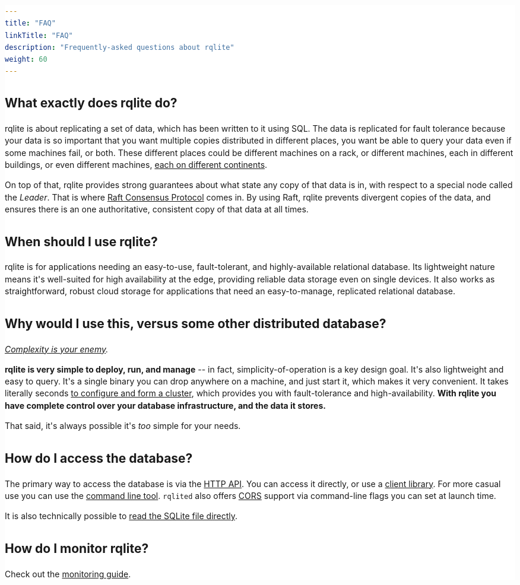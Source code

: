```yaml
---
title: "FAQ"
linkTitle: "FAQ"
description: "Frequently-asked questions about rqlite"
weight: 60
---
```

## What exactly does rqlite do?
rqlite is about replicating a set of data, which has been written to it using SQL. The data is replicated for fault tolerance because your data is so important that you want multiple copies distributed in different places, you want be able to query your data even if some machines fail, or both. These different places could be different machines on a rack, or different machines, each in different buildings, or even different machines, [each on different continents](https://www.philipotoole.com/rqlite-v3-0-1-globally-replicating-sqlite/).

On top of that, rqlite provides strong guarantees about what state any copy of that data is in, with respect to a special node called the _Leader_. That is where [Raft Consensus Protocol](https://raft.github.io/) comes in. By using Raft, rqlite prevents divergent copies of the data, and ensures there is an one authoritative, consistent copy of that data at all times.

## When should I use rqlite?
rqlite is for applications needing an easy-to-use, fault-tolerant, and highly-available relational database. Its lightweight nature means it's well-suited for high availability at the edge, providing reliable data storage even on single devices. It also works as straightforward, robust cloud storage for applications that need an easy-to-manage, replicated relational database. 

## Why would I use this, versus some other distributed database?
_[Complexity is your enemy](https://x.com/richardbranson/status/242582296157384704)._

**rqlite is very simple to deploy, run, and manage** -- in fact, simplicity-of-operation is a key design goal. It's also lightweight and easy to query. It's a single binary you can drop anywhere on a machine, and just start it, which makes it very convenient. It takes literally seconds [to configure and form a cluster](/docs/clustering/), which provides you with fault-tolerance and high-availability. **With rqlite you have complete control over your database infrastructure, and the data it stores.**

That said, it's always possible it's _too_ simple for your needs.

## How do I access the database?
The primary way to access the database is via the [HTTP API](/docs/api/api/). You can access it directly, or use a [client library](/docs/api/client-libraries/). For more casual use you can use the [command line tool](/docs/cli/). `rqlited` also offers [CORS](https://developer.mozilla.org/en-US/docs/Web/HTTP/CORS) support via command-line flags you can set at launch time.

It is also technically possible to [read the SQLite file directly](/docs/guides/direct-access).

## How do I monitor rqlite?
Check out the [monitoring guide](/docs/guides/monitoring-rqlite/).
